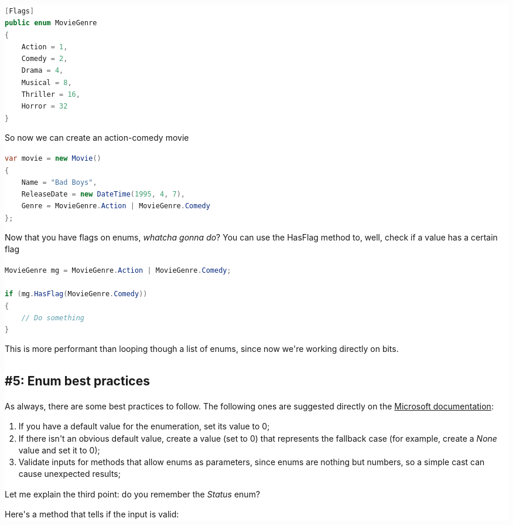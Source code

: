 ```cs
[Flags]
public enum MovieGenre
{
    Action = 1,
    Comedy = 2,
    Drama = 4,
    Musical = 8,
    Thriller = 16,
    Horror = 32
}
```

So now we can create an action-comedy movie

```cs
var movie = new Movie()
{
    Name = "Bad Boys",
    ReleaseDate = new DateTime(1995, 4, 7),
    Genre = MovieGenre.Action | MovieGenre.Comedy
};
```

Now that you have flags on enums, _whatcha gonna do_?
You can use the HasFlag method to, well, check if a value has a certain flag

```cs
MovieGenre mg = MovieGenre.Action | MovieGenre.Comedy;

if (mg.HasFlag(MovieGenre.Comedy))
{
    // Do something
}
```

This is more performant than looping though a list of enums, since now we're working directly on bits.

## #5: Enum best practices

As always, there are some best practices to follow. The following ones are suggested directly on the [Microsoft documentation](https://docs.microsoft.com/en-us/dotnet/api/system.enum?view=netcore-3.1&wt.mc_id=DT-MVP-5005077#enumeration-best-practices "Enums best practices on Microsoft documentation"):

1. If you have a default value for the enumeration, set its value to 0;
2. If there isn't an obvious default value, create a value (set to 0) that represents the fallback case (for example, create a _None_ value and set it to 0);
3. Validate inputs for methods that allow enums as parameters, since enums are nothing but numbers, so a simple cast can cause unexpected results;

Let me explain the third point: do you remember the _Status_ enum?

Here's a method that tells if the input is valid:
